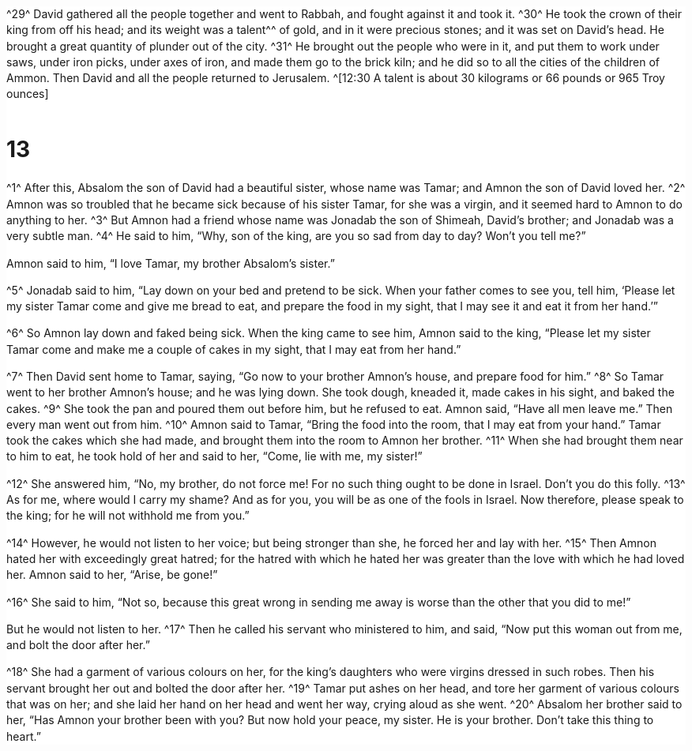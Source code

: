 ^29^ David gathered all the people together and went to Rabbah, and fought against it and took it. ^30^ He took the crown of their king from off his head; and its weight was a talent^^ of gold, and in it were precious stones; and it was set on David’s head. He brought a great quantity of plunder out of the city. ^31^ He brought out the people who were in it, and put them to work under saws, under iron picks, under axes of iron, and made them go to the brick kiln; and he did so to all the cities of the children of Ammon. Then David and all the people returned to Jerusalem.
^[12:30 A talent is about 30 kilograms or 66 pounds or 965 Troy ounces] 

# 13 
^1^ After this, Absalom the son of David had a beautiful sister, whose name was Tamar; and Amnon the son of David loved her. ^2^ Amnon was so troubled that he became sick because of his sister Tamar, for she was a virgin, and it seemed hard to Amnon to do anything to her. ^3^ But Amnon had a friend whose name was Jonadab the son of Shimeah, David’s brother; and Jonadab was a very subtle man. ^4^ He said to him, “Why, son of the king, are you so sad from day to day? Won’t you tell me?” 

Amnon said to him, “I love Tamar, my brother Absalom’s sister.” 

^5^ Jonadab said to him, “Lay down on your bed and pretend to be sick. When your father comes to see you, tell him, ‘Please let my sister Tamar come and give me bread to eat, and prepare the food in my sight, that I may see it and eat it from her hand.’” 

^6^ So Amnon lay down and faked being sick. When the king came to see him, Amnon said to the king, “Please let my sister Tamar come and make me a couple of cakes in my sight, that I may eat from her hand.” 

^7^ Then David sent home to Tamar, saying, “Go now to your brother Amnon’s house, and prepare food for him.” ^8^ So Tamar went to her brother Amnon’s house; and he was lying down. She took dough, kneaded it, made cakes in his sight, and baked the cakes. ^9^ She took the pan and poured them out before him, but he refused to eat. Amnon said, “Have all men leave me.” Then every man went out from him. ^10^ Amnon said to Tamar, “Bring the food into the room, that I may eat from your hand.” Tamar took the cakes which she had made, and brought them into the room to Amnon her brother. ^11^ When she had brought them near to him to eat, he took hold of her and said to her, “Come, lie with me, my sister!” 

^12^ She answered him, “No, my brother, do not force me! For no such thing ought to be done in Israel. Don’t you do this folly. ^13^ As for me, where would I carry my shame? And as for you, you will be as one of the fools in Israel. Now therefore, please speak to the king; for he will not withhold me from you.” 

^14^ However, he would not listen to her voice; but being stronger than she, he forced her and lay with her. ^15^ Then Amnon hated her with exceedingly great hatred; for the hatred with which he hated her was greater than the love with which he had loved her. Amnon said to her, “Arise, be gone!” 

^16^ She said to him, “Not so, because this great wrong in sending me away is worse than the other that you did to me!” 

But he would not listen to her. ^17^ Then he called his servant who ministered to him, and said, “Now put this woman out from me, and bolt the door after her.” 

^18^ She had a garment of various colours on her, for the king’s daughters who were virgins dressed in such robes. Then his servant brought her out and bolted the door after her. ^19^ Tamar put ashes on her head, and tore her garment of various colours that was on her; and she laid her hand on her head and went her way, crying aloud as she went. ^20^ Absalom her brother said to her, “Has Amnon your brother been with you? But now hold your peace, my sister. He is your brother. Don’t take this thing to heart.” 
